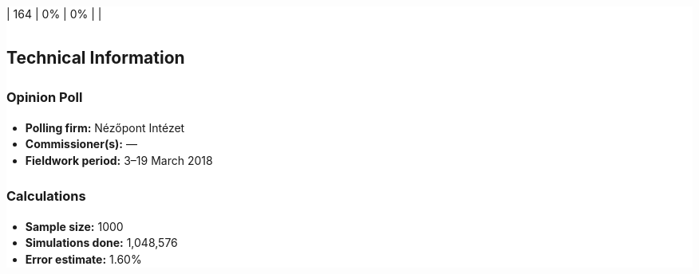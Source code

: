 | 164 | 0% | 0% |  |


## Technical Information

### Opinion Poll

+ **Polling firm:** Nézőpont Intézet
+ **Commissioner(s):** —
+ **Fieldwork period:** 3–19 March 2018

### Calculations

+ **Sample size:** 1000
+ **Simulations done:** 1,048,576
+ **Error estimate:** 1.60%

